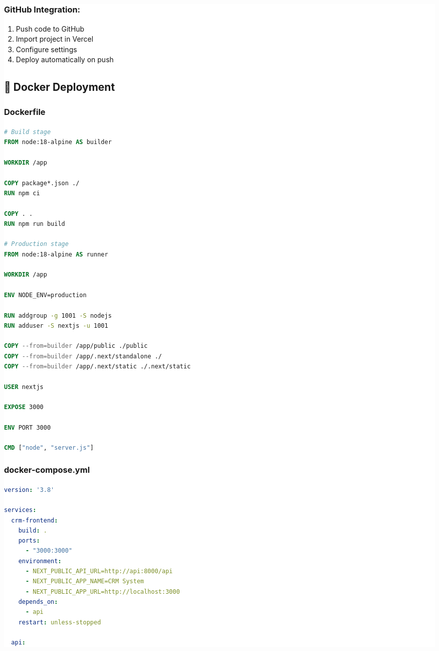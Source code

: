 ### GitHub Integration:
1. Push code to GitHub
2. Import project in Vercel
3. Configure settings
4. Deploy automatically on push

## 🐳 Docker Deployment

### Dockerfile
```dockerfile
# Build stage
FROM node:18-alpine AS builder

WORKDIR /app

COPY package*.json ./
RUN npm ci

COPY . .
RUN npm run build

# Production stage
FROM node:18-alpine AS runner

WORKDIR /app

ENV NODE_ENV=production

RUN addgroup -g 1001 -S nodejs
RUN adduser -S nextjs -u 1001

COPY --from=builder /app/public ./public
COPY --from=builder /app/.next/standalone ./
COPY --from=builder /app/.next/static ./.next/static

USER nextjs

EXPOSE 3000

ENV PORT 3000

CMD ["node", "server.js"]
```

### docker-compose.yml
```yaml
version: '3.8'

services:
  crm-frontend:
    build: .
    ports:
      - "3000:3000"
    environment:
      - NEXT_PUBLIC_API_URL=http://api:8000/api
      - NEXT_PUBLIC_APP_NAME=CRM System
      - NEXT_PUBLIC_APP_URL=http://localhost:3000
    depends_on:
      - api
    restart: unless-stopped

  api:
```